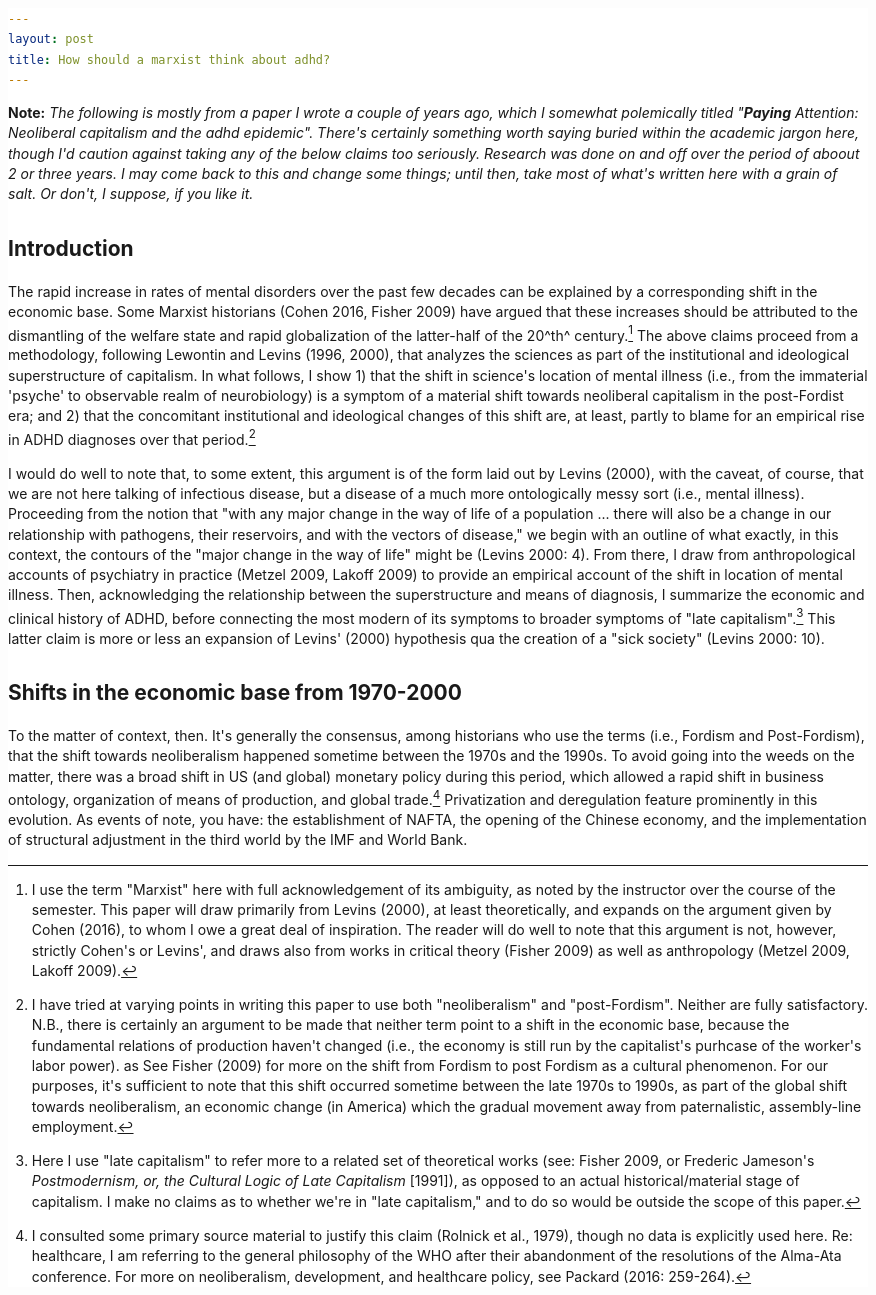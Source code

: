 ```yaml
---
layout: post 
title: How should a marxist think about adhd? 
---
```

**Note:** *The following is mostly from a paper I wrote a couple of years ago, which I somewhat polemically titled "**Paying** Attention: Neoliberal capitalism and the adhd epidemic". There's certainly something worth saying buried within the academic jargon here, though I'd caution against taking any of the below claims too seriously. Research was done on and off over the period of aboout 2 or three years. I may come back to this and change some things; until then, take most of what's written here with a grain of salt. Or don't, I suppose, if you like it.*

## Introduction 

The rapid increase in rates of mental disorders over the past few decades can be explained by a corresponding shift in the economic base. Some Marxist historians (Cohen 2016, Fisher 2009) have argued that these increases should be attributed to the dismantling of the welfare state and rapid globalization of the latter-half of the 20^th^ century.[^1] The above claims proceed from a methodology, following Lewontin and Levins (1996, 2000), that analyzes the sciences as part of the institutional and ideological superstructure of capitalism. In what follows, I show 1) that the shift in science's location of mental illness (i.e., from the immaterial 'psyche' to observable realm of neurobiology) is a symptom of a material shift towards neoliberal capitalism in the post-Fordist era; and 2) that the concomitant institutional and ideological changes of this shift are, at least, partly to blame for an empirical rise in ADHD diagnoses over that period.[^2]

I would do well to note that, to some extent, this argument is of the form laid out by Levins (2000), with the caveat, of course, that we are not here talking of infectious disease, but a disease of a much more ontologically messy sort (i.e., mental illness). Proceeding from the notion that "with any major change in the way of life of a population ... there will also be a change in our relationship with pathogens, their reservoirs, and with the vectors of disease," we begin with an outline of what exactly, in this context, the contours of the "major change in the way of life" might be (Levins 2000: 4). From there, I draw from anthropological accounts of psychiatry in practice (Metzel 2009, Lakoff 2009) to provide an empirical account of the shift in location of mental illness. Then, acknowledging the relationship between the superstructure and means of diagnosis, I summarize the economic and clinical history of ADHD, before connecting the most modern of its symptoms to broader symptoms of "late capitalism".[^3] This latter claim is more or less an expansion of Levins' (2000) hypothesis qua the creation of a "sick society" (Levins 2000: 10).

## Shifts in the economic base from 1970-2000

To the matter of context, then. It's generally the consensus, among historians who use the terms (i.e., Fordism and Post-Fordism), that the shift towards neoliberalism happened sometime between the 1970s and the 1990s. To avoid going into the weeds on the matter, there was a broad shift in US (and global) monetary policy during this period, which allowed a rapid shift in business ontology, organization of means of production, and global trade.[^4] Privatization and deregulation feature prominently in this evolution. As events of note, you have: the establishment of NAFTA, the opening of the Chinese economy, and the implementation of structural adjustment in the third world by the IMF and World Bank.


[^1]: I use the term "Marxist" here with full acknowledgement of its ambiguity, as noted by the instructor over the course of the semester. This paper will draw primarily from Levins (2000), at least theoretically, and expands on the argument given by Cohen (2016), to whom I owe a great deal of inspiration. The reader will do well to note that this argument is not, however, strictly Cohen's or Levins', and draws also from works in critical theory (Fisher 2009) as well as anthropology (Metzel 2009, Lakoff 2009).
[^2]: I have tried at varying points in writing this paper to use both "neoliberalism" and "post-Fordism". Neither are fully satisfactory. N.B., there is certainly an argument to be made that neither term point to a shift in the economic base, because the fundamental relations of production haven't changed (i.e., the economy is still run by the capitalist's purhcase of the worker's labor power). as See Fisher (2009) for more on the shift from Fordism to post Fordism as a cultural phenomenon. For our purposes, it's sufficient to note that this shift occurred sometime between the late 1970s to 1990s, as part of the global shift towards neoliberalism, an economic change (in America) which the gradual movement away from paternalistic, assembly-line employment.
[^3]: Here I use "late capitalism" to refer more to a related set of theoretical works (see: Fisher 2009, or Frederic Jameson's *Postmodernism, or, the Cultural Logic of Late Capitalism* \[1991\]), as opposed to an actual historical/material stage of capitalism. I make no claims as to whether we're in "late capitalism," and to do so would be outside the scope of this paper.
[^4]: I consulted some primary source material to justify this claim (Rolnick et al., 1979), though no data is explicitly used here. Re: healthcare, I am referring to the general philosophy of the WHO after their abandonment of the resolutions of the Alma-Ata conference. For more on neoliberalism, development, and healthcare policy, see Packard (2016: 259-264).
[^5]: From David Harvey's (2005) *A Brief History of Neoliberalism.*
[^6]: This development finds its logical conclusion in the present use of AI software to predict, diagnose, and treat mental illness. For more on these unnerving examples, See Zarei (2021) and Huckins (2021) in *Wired* magazine.
[^7]: By extension, this also makes mental illness---or, relatedly, any other unease of the mind---the object of technology. It was around this time that the Genome Wide Association Study (GWAS) became a standard method of analysis. In what is nominally a "hypothesis free" method of analysis---it is purported to be nothing more than ideologically bereft data-mining---geneticists harvest the genomes of participants with and without given diagnoses, comparing the specifics of the genome to determine a statistically significant correlation between allele and disease pathology. See Rose (2019) for more on the relationship between tech and ontology of psychiatric disorders.
[^8]: This goes without saying, but (other than my relative ignorance on matters of neurobiology) the narrowness of this approach is the primary motivation for my omission of any discussion of the legitimacy of neurobiological explanations of ADHD or the efficacy of pharmaceutical treatment.
[^9]: I should note, too, that sometimes one doesn't even need a psychiatrist. In the manner outlined above (i.e., where treatment shapes definition and diagnostic criteria of a disease), people will refer to themselves as ADHD positive after just receiving a prescription---which can be given by a general practitioner. In a very real sense, to be ADHD-positive is commensurate with having some sort of medical prescription.
[^10]: There is, of course, the sorts of relationships noted by Levins (2000), where companies may well have good intentions, but are complicated by a network of competing and more primary economic interests. Medical Anthropology has produced an incredible amount of good work on the topic, from the organ transplant industry and epistemology of death (Lock 2001) to psychiatry's racialization of schizophrenia (Metzel 2009).
[^11]: Centers for Disease Control and Prevention, "ADHD Throughout the Years." See also the following timeline of ADHD's "discovery," provided by the CDC: <https://www.cdc.gov/ncbddd/adhd/documents/timeline.pdf>
[^12]: And the medicalization of deviance is well documented. It was explored monographically by Foucault (1964), of course, but expanded on---and resituated within Marxism in Cohen (2016:113-139).
[^13]: For significantly more depth and detail, see: "Thinking Critically about Mental Illness," in Cohen (2016), 9-67.
[^14]: T. S. Szasz (1974) *The Myth of Mental Illness: Foundations of a Theory of Personal Conduct*, in Cohen (2016: 3).
[^15]: See Davies (2013) for a broader analysis of the mental illness "epidemic"; see also Whitaker's (2010, not consulted at length here) *Anatomy of an Epidemic* for specific figures to support this claim. Cohen is citing research from Whitaker here.
[^16]: I work in an adolescent treatment facility that specializes in helping students with addiction problems find lasting scholastic and professional success. There is, of course, an overlap with this "need" and the problem of their addiction. To be sure, though, one could have written a similar paper on substance abuse disorder.